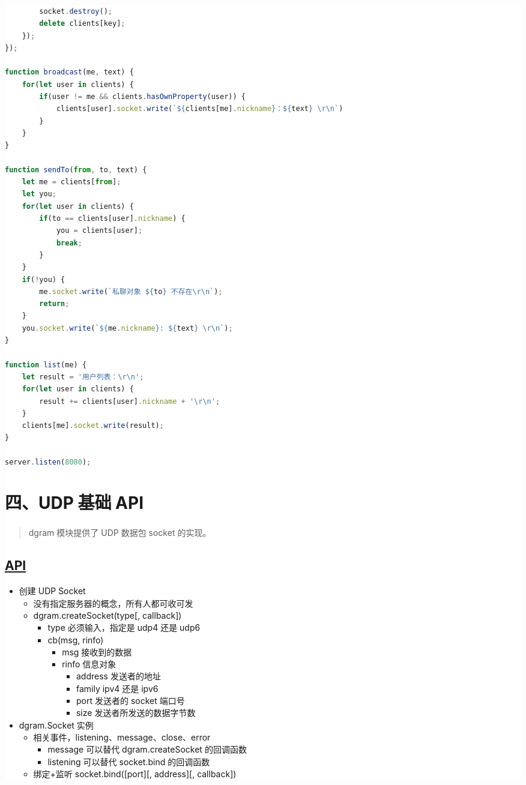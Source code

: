 ```javascript
        socket.destroy();
        delete clients[key];
    });
});

function broadcast(me, text) {
    for(let user in clients) {
        if(user != me && clients.hasOwnProperty(user)) {
            clients[user].socket.write(`${clients[me].nickname}：${text} \r\n`)
        }
    }
}

function sendTo(from, to, text) {
    let me = clients[from];
    let you;
    for(let user in clients) {
        if(to == clients[user].nickname) {
            you = clients[user];
            break;
        }
    }
    if(!you) {
        me.socket.write(`私聊对象 ${to} 不存在\r\n`);
        return;
    }
    you.socket.write(`${me.nickname}: ${text} \r\n`);
}

function list(me) {
    let result = '用户列表：\r\n';
    for(let user in clients) {
        result += clients[user].nickname + '\r\n';
    }
    clients[me].socket.write(result);
}

server.listen(8080);
```

# 四、UDP 基础 API

> dgram 模块提供了 UDP 数据包 socket 的实现。

## [API](http://nodejs.cn/api/dgram.html)

- 创建 UDP Socket
    - 没有指定服务器的概念，所有人都可收可发
    - dgram.createSocket(type[, callback])
        - type 必须输入，指定是 udp4 还是 udp6
        - cb(msg, rinfo)
            - msg 接收到的数据
            - rinfo 信息对象
                - address 发送者的地址
                - family ipv4 还是 ipv6
                - port 发送者的 socket 端口号
                - size 发送者所发送的数据字节数
- dgram.Socket 实例
    - 相关事件，listening、message、close、error
        - message 可以替代 dgram.createSocket 的回调函数
        - listening 可以替代 socket.bind 的回调函数
    - 绑定+监听 socket.bind([port][, address][, callback])